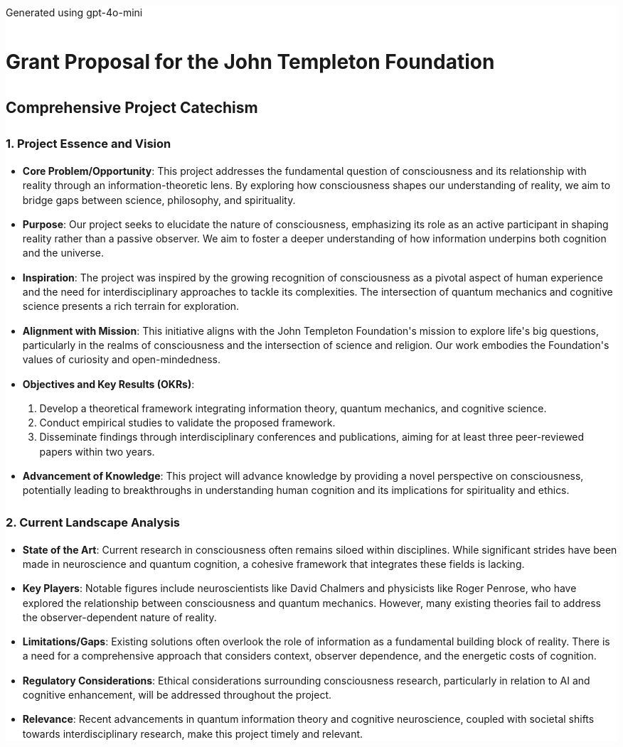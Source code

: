 Generated using gpt-4o-mini

# Grant Proposal for the John Templeton Foundation

## Comprehensive Project Catechism

### 1. Project Essence and Vision
- **Core Problem/Opportunity**: This project addresses the fundamental question of consciousness and its relationship with reality through an information-theoretic lens. By exploring how consciousness shapes our understanding of reality, we aim to bridge gaps between science, philosophy, and spirituality.
  
- **Purpose**: Our project seeks to elucidate the nature of consciousness, emphasizing its role as an active participant in shaping reality rather than a passive observer. We aim to foster a deeper understanding of how information underpins both cognition and the universe.

- **Inspiration**: The project was inspired by the growing recognition of consciousness as a pivotal aspect of human experience and the need for interdisciplinary approaches to tackle its complexities. The intersection of quantum mechanics and cognitive science presents a rich terrain for exploration.

- **Alignment with Mission**: This initiative aligns with the John Templeton Foundation's mission to explore life's big questions, particularly in the realms of consciousness and the intersection of science and religion. Our work embodies the Foundation's values of curiosity and open-mindedness.

- **Objectives and Key Results (OKRs)**:
  1. Develop a theoretical framework integrating information theory, quantum mechanics, and cognitive science.
  2. Conduct empirical studies to validate the proposed framework.
  3. Disseminate findings through interdisciplinary conferences and publications, aiming for at least three peer-reviewed papers within two years.

- **Advancement of Knowledge**: This project will advance knowledge by providing a novel perspective on consciousness, potentially leading to breakthroughs in understanding human cognition and its implications for spirituality and ethics.

### 2. Current Landscape Analysis
- **State of the Art**: Current research in consciousness often remains siloed within disciplines. While significant strides have been made in neuroscience and quantum cognition, a cohesive framework that integrates these fields is lacking.

- **Key Players**: Notable figures include neuroscientists like David Chalmers and physicists like Roger Penrose, who have explored the relationship between consciousness and quantum mechanics. However, many existing theories fail to address the observer-dependent nature of reality.

- **Limitations/Gaps**: Existing solutions often overlook the role of information as a fundamental building block of reality. There is a need for a comprehensive approach that considers context, observer dependence, and the energetic costs of cognition.

- **Regulatory Considerations**: Ethical considerations surrounding consciousness research, particularly in relation to AI and cognitive enhancement, will be addressed throughout the project.

- **Relevance**: Recent advancements in quantum information theory and cognitive neuroscience, coupled with societal shifts towards interdisciplinary research, make this project timely and relevant.
